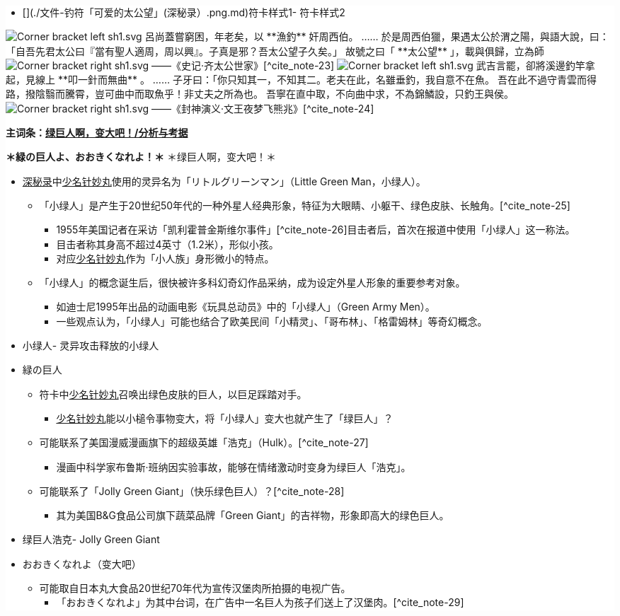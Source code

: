 

- [](./文件-钓符「可爱的太公望」(深秘录）.png.md)符卡样式1- [](./文件-钓符「可爱的太公望」2（深秘录）.png.md)符卡样式2

<img alt="Corner bracket left sh1.svg" src="https://upload.wikimedia.org/wikipedia/commons/thumb/a/a7/Corner_bracket_left_sh1.svg/langzh-20px-Corner_bracket_left_sh1.svg.png" decoding="async" loading="lazy" width="20" height="29" srcset="https://upload.wikimedia.org/wikipedia/commons/thumb/a/a7/Corner_bracket_left_sh1.svg/langzh-30px-Corner_bracket_left_sh1.svg.png 1.5x, https://upload.wikimedia.org/wikipedia/commons/thumb/a/a7/Corner_bracket_left_sh1.svg/langzh-40px-Corner_bracket_left_sh1.svg.png 2x" data-file-width="220" data-file-height="320">
呂尚蓋嘗窮困，年老矣，以 **漁釣** 奸周西伯。  
……  
於是周西伯獵，果遇太公於渭之陽，與語大說，曰：  
「自吾先君太公曰『當有聖人適周，周以興』。子真是邪？吾太公望子久矣。」  
故號之曰「 **太公望** 」，載與俱歸，立為師<img alt="Corner bracket right sh1.svg" src="https://upload.wikimedia.org/wikipedia/commons/thumb/d/d4/Corner_bracket_right_sh1.svg/langzh-20px-Corner_bracket_right_sh1.svg.png" decoding="async" loading="lazy" width="20" height="29" srcset="https://upload.wikimedia.org/wikipedia/commons/thumb/d/d4/Corner_bracket_right_sh1.svg/langzh-30px-Corner_bracket_right_sh1.svg.png 1.5x, https://upload.wikimedia.org/wikipedia/commons/thumb/d/d4/Corner_bracket_right_sh1.svg/langzh-40px-Corner_bracket_right_sh1.svg.png 2x" data-file-width="220" data-file-height="320">
——《史记·齐太公世家》[^cite_note-23]
<img alt="Corner bracket left sh1.svg" src="https://upload.wikimedia.org/wikipedia/commons/thumb/a/a7/Corner_bracket_left_sh1.svg/langzh-20px-Corner_bracket_left_sh1.svg.png" decoding="async" loading="lazy" width="20" height="29" srcset="https://upload.wikimedia.org/wikipedia/commons/thumb/a/a7/Corner_bracket_left_sh1.svg/langzh-30px-Corner_bracket_left_sh1.svg.png 1.5x, https://upload.wikimedia.org/wikipedia/commons/thumb/a/a7/Corner_bracket_left_sh1.svg/langzh-40px-Corner_bracket_left_sh1.svg.png 2x" data-file-width="220" data-file-height="320">
武吉言罷，卻將溪邊釣竿拿起，見線上 **叩一針而無曲** 。  
……  
子牙曰：「你只知其一，不知其二。老夫在此，名雖垂釣，我自意不在魚。  
吾在此不過守青雲而得路，撥陰翳而騰霄，豈可曲中而取魚乎！非丈夫之所為也。  
吾寧在直中取，不向曲中求，不為錦鱗設，只釣王與侯。<img alt="Corner bracket right sh1.svg" src="https://upload.wikimedia.org/wikipedia/commons/thumb/d/d4/Corner_bracket_right_sh1.svg/langzh-20px-Corner_bracket_right_sh1.svg.png" decoding="async" loading="lazy" width="20" height="29" srcset="https://upload.wikimedia.org/wikipedia/commons/thumb/d/d4/Corner_bracket_right_sh1.svg/langzh-30px-Corner_bracket_right_sh1.svg.png 1.5x, https://upload.wikimedia.org/wikipedia/commons/thumb/d/d4/Corner_bracket_right_sh1.svg/langzh-40px-Corner_bracket_right_sh1.svg.png 2x" data-file-width="220" data-file-height="320">
——《封神演义·文王夜梦飞熊兆》[^cite_note-24]
  
  

 **主词条：[绿巨人啊，变大吧！/分析与考据‎](./绿巨人啊，变大吧！-分析与考据.md)** 
  
  
 **＊緑の巨人よ、おおきくなれよ！＊**  ＊绿巨人啊，变大吧！＊
  

- [深秘录](./深秘录.md)中[少名针妙丸](./少名针妙丸.md)使用的灵异名为「リトルグリーンマン」（Little Green Man，小绿人）。
  - 「小绿人」是产生于20世纪50年代的一种外星人经典形象，特征为大眼睛、小躯干、绿色皮肤、长触角。[^cite_note-25]
    - 1955年美国记者在采访「凯利霍普金斯维尔事件」[^cite_note-26]目击者后，首次在报道中使用「小绿人」这一称法。
    - 目击者称其身高不超过4英寸（1.2米），形似小孩。
    - 对应[少名针妙丸](./少名针妙丸.md)作为「小人族」身形微小的特点。

  - 「小绿人」的概念诞生后，很快被许多科幻奇幻作品采纳，成为设定外星人形象的重要参考对象。
    - 如迪士尼1995年出品的动画电影《玩具总动员》中的「小绿人」（Green Army Men）。
    - 一些观点认为，「小绿人」可能也结合了欧美民间「小精灵」、「哥布林」、「格雷姆林」等奇幻概念。



- [](./文件-小绿人.jpg.md)小绿人- [](./文件-＊幻之国不来夫斯库＊（深秘录）.png.md)灵异攻击释放的小绿人

- 緑の巨人
  - 符卡中[少名针妙丸](./少名针妙丸.md)召唤出绿色皮肤的巨人，以巨足踩踏对手。
    - [少名针妙丸](./少名针妙丸.md)能以小槌令事物变大，将「小绿人」变大也就产生了「绿巨人」？

  - 可能联系了美国漫威漫画旗下的超级英雄「浩克」（Hulk）。[^cite_note-27]
    - 漫画中科学家布鲁斯·班纳因实验事故，能够在情绪激动时变身为绿巨人「浩克」。

  - 可能联系了「Jolly Green Giant」（快乐绿色巨人）？[^cite_note-28]
    - 其为美国B&amp;G食品公司旗下蔬菜品牌「Green Giant」的吉祥物，形象即高大的绿色巨人。



- [](./文件-绿巨人浩克.png.md)绿巨人浩克- [](./文件-Jolly_Green_Giant.jpg.md)Jolly Green Giant

- おおきくなれよ（变大吧）
  - 可能取自日本丸大食品20世纪70年代为宣传汉堡肉所拍摄的电视广告。
    - 「おおきくなれよ」为其中台词，在广告中一名巨人为孩子们送上了汉堡肉。[^cite_note-29]


[^cite_note-1]: （日文）日文维基百科：[スクナビコナ](https://en.wikipedia.org/wiki/ja:スクナビコナ)